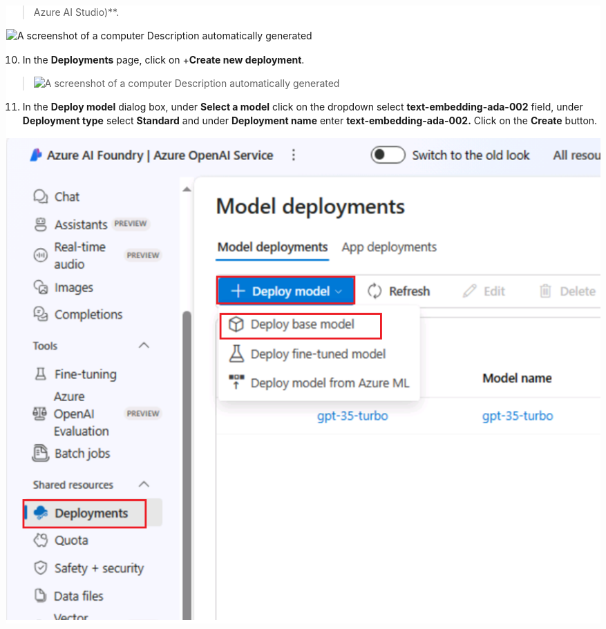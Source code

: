 > Azure AI Studio)**.

![A screenshot of a computer Description automatically
generated](./media/image74.png)

10. In the **Deployments** page, click on +**Create new deployment**.

> ![A screenshot of a computer Description automatically
> generated](./media/image75.png)

11. In the **Deploy model** dialog box, under **Select a model** click
    on the dropdown select **text-embedding-ada-002** field, under
    **Deployment type** select **Standard** and under **Deployment
    name** enter **text-embedding-ada-002.** Click on the **Create**
    button.

![](./media/image76.png)

